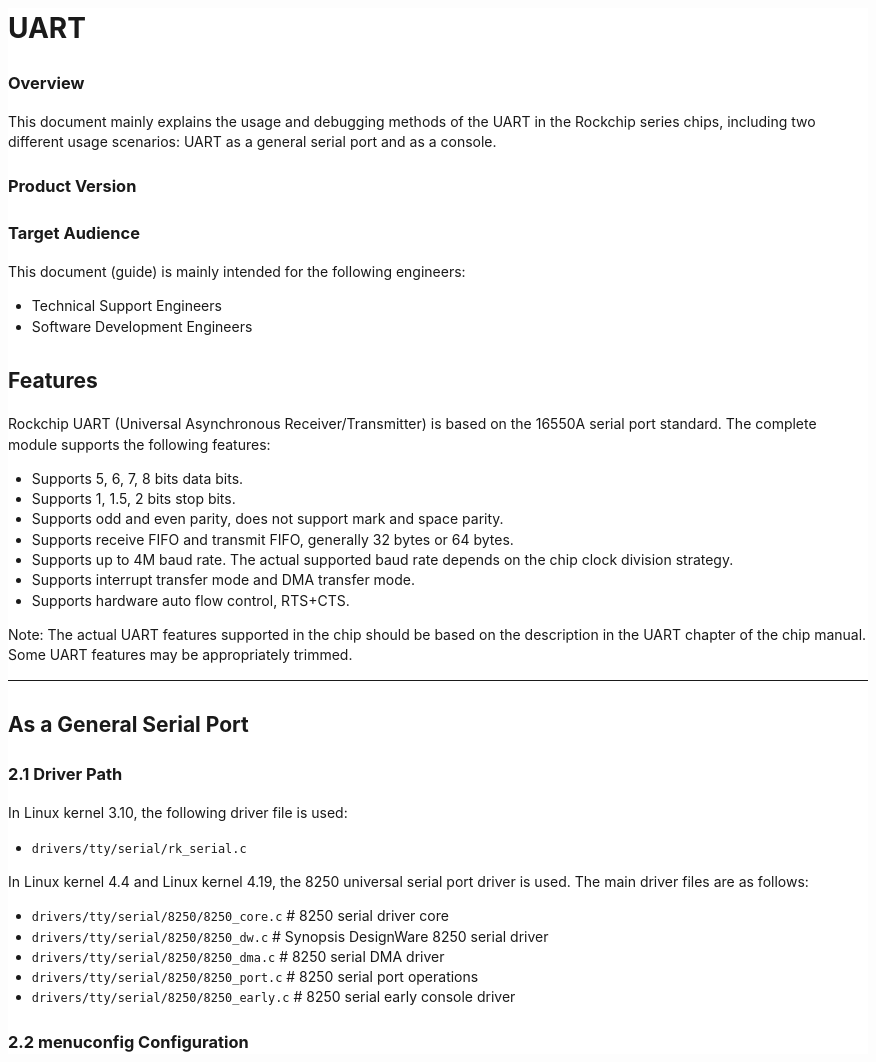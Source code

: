 # UART

### Overview

This document mainly explains the usage and debugging methods of the UART in the Rockchip series chips, including two different usage scenarios: UART as a general serial port and as a console.

### Product Version

### Target Audience

This document (guide) is mainly intended for the following engineers:
- Technical Support Engineers
- Software Development Engineers

## Features

Rockchip UART (Universal Asynchronous Receiver/Transmitter) is based on the 16550A serial port standard. The complete module supports the following features:
- Supports 5, 6, 7, 8 bits data bits.
- Supports 1, 1.5, 2 bits stop bits.
- Supports odd and even parity, does not support mark and space parity.
- Supports receive FIFO and transmit FIFO, generally 32 bytes or 64 bytes.
- Supports up to 4M baud rate. The actual supported baud rate depends on the chip clock division strategy.
- Supports interrupt transfer mode and DMA transfer mode.
- Supports hardware auto flow control, RTS+CTS.

Note: The actual UART features supported in the chip should be based on the description in the UART chapter of the chip manual. Some UART features may be appropriately trimmed.

---

## As a General Serial Port

### 2.1 Driver Path

In Linux kernel 3.10, the following driver file is used:
- `drivers/tty/serial/rk_serial.c`

In Linux kernel 4.4 and Linux kernel 4.19, the 8250 universal serial port driver is used. The main driver files are as follows:
- `drivers/tty/serial/8250/8250_core.c` # 8250 serial driver core
- `drivers/tty/serial/8250/8250_dw.c` # Synopsis DesignWare 8250 serial driver
- `drivers/tty/serial/8250/8250_dma.c` # 8250 serial DMA driver
- `drivers/tty/serial/8250/8250_port.c` # 8250 serial port operations
- `drivers/tty/serial/8250/8250_early.c` # 8250 serial early console driver

### 2.2 menuconfig Configuration
